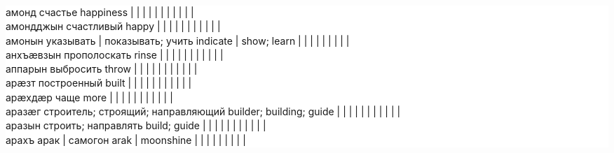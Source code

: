 амонд 	счастье	happiness                                                                          |                                                                             |                                                                               |                                                |                                          |                              |                                           |                                |                               |                |                |         
амондджын	счастливый	happy                                                                        |                                                                             |                                                                               |                                                |                                          |                              |                                           |                                |                               |                |                |         
амонын	указывать                                                                                  |   показывать; учить	indicate                                                |   show; learn                                                                 |                                                |                                          |                              |                                           |                                |                               |                |                |         
анхъæвзын	прополоскать	rinse                                                                      |                                                                             |                                                                               |                                                |                                          |                              |                                           |                                |                               |                |                |         
аппарын	выбросить	throw                                                                           |                                                                             |                                                                               |                                                |                                          |                              |                                           |                                |                               |                |                |         
арæзт	построенный	built                                                                           |                                                                             |                                                                               |                                                |                                          |                              |                                           |                                |                               |                |                |         
арæхдæр	чаще	more                                                                                 |                                                                             |                                                                               |                                                |                                          |                              |                                           |                                |                               |                |                |         
аразæг	строитель; строящий; направляющий	builder; building; guide                                 |                                                                             |                                                                               |                                                |                                          |                              |                                           |                                |                               |                |                |         
аразын	строить; направлять	build; guide                                                           |                                                                             |                                                                               |                                                |                                          |                              |                                           |                                |                               |                |                |         
арахъ	арак                                                                                        |   самогон	arak                                                              |   moonshine                                                                   |                                                |                                          |                              |                                           |                                |                               |                |                |         